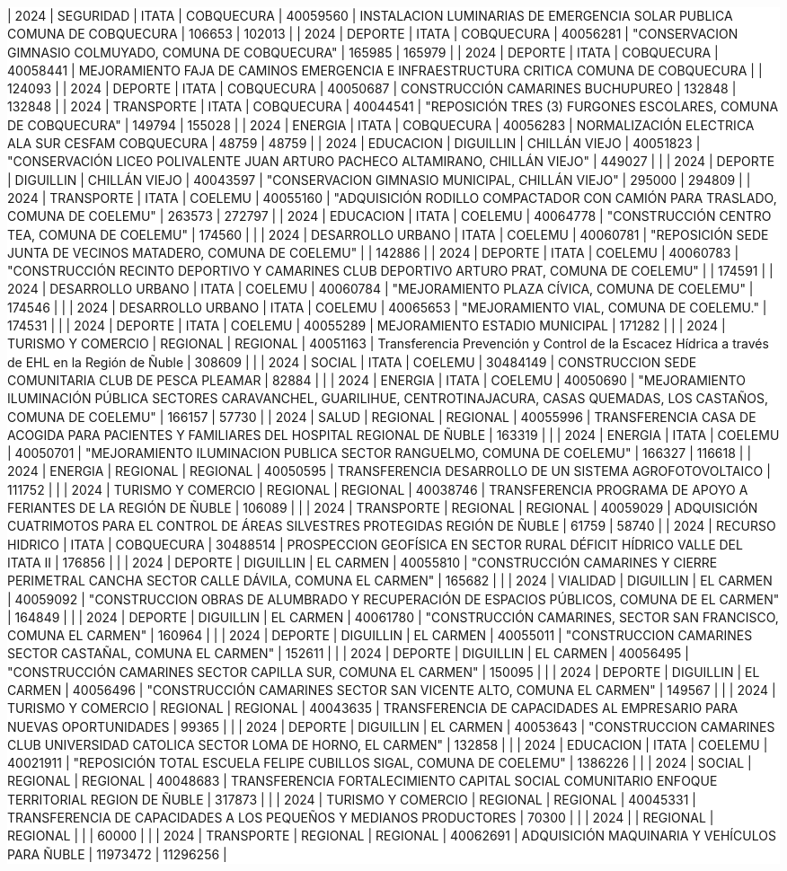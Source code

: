| 2024 | SEGURIDAD | ITATA | COBQUECURA | 40059560 | INSTALACION LUMINARIAS DE EMERGENCIA SOLAR PUBLICA COMUNA DE COBQUECURA | 106653 | 102013 |
| 2024 | DEPORTE | ITATA | COBQUECURA | 40056281 | "CONSERVACION GIMNASIO COLMUYADO, COMUNA DE COBQUECURA" | 165985 | 165979 |
| 2024 | DEPORTE | ITATA | COBQUECURA | 40058441 | MEJORAMIENTO FAJA DE CAMINOS EMERGENCIA E INFRAESTRUCTURA CRITICA COMUNA DE COBQUECURA |  | 124093 |
| 2024 | DEPORTE | ITATA | COBQUECURA | 40050687 | CONSTRUCCIÓN CAMARINES BUCHUPUREO | 132848 | 132848 |
| 2024 | TRANSPORTE | ITATA | COBQUECURA | 40044541 | "REPOSICIÓN TRES (3) FURGONES ESCOLARES, COMUNA DE COBQUECURA" | 149794 | 155028 |
| 2024 | ENERGIA | ITATA | COBQUECURA | 40056283 | NORMALIZACIÓN ELECTRICA ALA SUR CESFAM COBQUECURA | 48759 | 48759 |
| 2024 | EDUCACION | DIGUILLIN | CHILLÁN VIEJO | 40051823 | "CONSERVACIÓN LICEO POLIVALENTE JUAN ARTURO PACHECO ALTAMIRANO, CHILLÁN VIEJO" | 449027 |  |
| 2024 | DEPORTE | DIGUILLIN | CHILLÁN VIEJO | 40043597 | "CONSERVACION GIMNASIO MUNICIPAL, CHILLÁN VIEJO" | 295000 | 294809 |
| 2024 | TRANSPORTE | ITATA | COELEMU | 40055160 | "ADQUISICIÓN RODILLO COMPACTADOR CON CAMIÓN PARA TRASLADO, COMUNA DE COELEMU" | 263573 | 272797 |
| 2024 | EDUCACION | ITATA | COELEMU | 40064778 | "CONSTRUCCIÓN CENTRO TEA, COMUNA DE COELEMU" | 174560 |  |
| 2024 | DESARROLLO URBANO | ITATA | COELEMU | 40060781 | "REPOSICIÓN SEDE JUNTA DE VECINOS MATADERO, COMUNA DE COELEMU" |  | 142886 |
| 2024 | DEPORTE | ITATA | COELEMU | 40060783 | "CONSTRUCCIÓN RECINTO DEPORTIVO Y CAMARINES CLUB DEPORTIVO ARTURO PRAT, COMUNA DE COELEMU" |  | 174591 |
| 2024 | DESARROLLO URBANO | ITATA | COELEMU | 40060784 | "MEJORAMIENTO PLAZA CÍVICA, COMUNA DE COELEMU" | 174546 |  |
| 2024 | DESARROLLO URBANO | ITATA | COELEMU | 40065653 | "MEJORAMIENTO VIAL, COMUNA DE COELEMU." | 174531 |  |
| 2024 | DEPORTE | ITATA | COELEMU | 40055289 | MEJORAMIENTO ESTADIO MUNICIPAL | 171282 |  |
| 2024 | TURISMO Y COMERCIO | REGIONAL | REGIONAL | 40051163 | Transferencia Prevención y Control de la Escacez Hídrica a través de EHL en la Región de Ñuble | 308609 |  |
| 2024 | SOCIAL | ITATA | COELEMU | 30484149 | CONSTRUCCION SEDE COMUNITARIA CLUB DE PESCA PLEAMAR | 82884 |  |
| 2024 | ENERGIA | ITATA | COELEMU | 40050690 | "MEJORAMIENTO ILUMINACIÓN PÚBLICA SECTORES CARAVANCHEL, GUARILIHUE, CENTROTINAJACURA, CASAS QUEMADAS, LOS CASTAÑOS, COMUNA DE COELEMU" | 166157 | 57730 |
| 2024 | SALUD | REGIONAL | REGIONAL | 40055996 | TRANSFERENCIA CASA DE ACOGIDA PARA PACIENTES Y FAMILIARES DEL HOSPITAL REGIONAL DE ÑUBLE | 163319 |  |
| 2024 | ENERGIA | ITATA | COELEMU | 40050701 | "MEJORAMIENTO ILUMINACION PUBLICA SECTOR RANGUELMO, COMUNA DE COELEMU" | 166327 | 116618 |
| 2024 | ENERGIA | REGIONAL | REGIONAL | 40050595 | TRANSFERENCIA DESARROLLO DE UN SISTEMA AGROFOTOVOLTAICO | 111752 |  |
| 2024 | TURISMO Y COMERCIO | REGIONAL | REGIONAL | 40038746 | TRANSFERENCIA PROGRAMA DE APOYO A FERIANTES DE LA REGIÓN DE ÑUBLE | 106089 |  |
| 2024 | TRANSPORTE | REGIONAL | REGIONAL | 40059029 | ADQUISICIÓN CUATRIMOTOS PARA EL CONTROL DE ÁREAS SILVESTRES PROTEGIDAS REGIÓN DE ÑUBLE | 61759 | 58740 |
| 2024 | RECURSO HIDRICO | ITATA | COBQUECURA | 30488514 | PROSPECCION GEOFÍSICA EN SECTOR RURAL DÉFICIT HÍDRICO VALLE DEL ITATA II | 176856 |  |
| 2024 | DEPORTE | DIGUILLIN | EL CARMEN | 40055810 | "CONSTRUCCIÓN CAMARINES Y CIERRE PERIMETRAL CANCHA SECTOR CALLE DÁVILA, COMUNA EL CARMEN" | 165682 |  |
| 2024 | VIALIDAD | DIGUILLIN | EL CARMEN | 40059092 | "CONSTRUCCION OBRAS DE ALUMBRADO Y RECUPERACIÓN DE ESPACIOS PÚBLICOS, COMUNA DE EL CARMEN" | 164849 |  |
| 2024 | DEPORTE | DIGUILLIN | EL CARMEN | 40061780 | "CONSTRUCCIÓN CAMARINES, SECTOR SAN FRANCISCO, COMUNA EL CARMEN" | 160964 |  |
| 2024 | DEPORTE | DIGUILLIN | EL CARMEN | 40055011 | "CONSTRUCCION CAMARINES SECTOR CASTAÑAL, COMUNA EL CARMEN" | 152611 |  |
| 2024 | DEPORTE | DIGUILLIN | EL CARMEN | 40056495 | "CONSTRUCCIÓN CAMARINES SECTOR CAPILLA SUR, COMUNA EL CARMEN" | 150095 |  |
| 2024 | DEPORTE | DIGUILLIN | EL CARMEN | 40056496 | "CONSTRUCCIÓN CAMARINES SECTOR SAN VICENTE ALTO, COMUNA EL CARMEN" | 149567 |  |
| 2024 | TURISMO Y COMERCIO | REGIONAL | REGIONAL | 40043635 | TRANSFERENCIA DE CAPACIDADES AL EMPRESARIO PARA NUEVAS OPORTUNIDADES | 99365 |  |
| 2024 | DEPORTE | DIGUILLIN | EL CARMEN | 40053643 | "CONSTRUCCION CAMARINES CLUB UNIVERSIDAD CATOLICA SECTOR LOMA DE HORNO, EL CARMEN" | 132858 |  |
| 2024 | EDUCACION | ITATA | COELEMU | 40021911 | "REPOSICIÓN TOTAL ESCUELA FELIPE CUBILLOS SIGAL, COMUNA DE COELEMU" | 1386226 |  |
| 2024 | SOCIAL | REGIONAL | REGIONAL | 40048683 | TRANSFERENCIA FORTALECIMIENTO CAPITAL SOCIAL COMUNITARIO ENFOQUE TERRITORIAL REGION DE ÑUBLE | 317873 |  |
| 2024 | TURISMO Y COMERCIO | REGIONAL | REGIONAL | 40045331 | TRANSFERENCIA DE CAPACIDADES A LOS PEQUEÑOS Y MEDIANOS PRODUCTORES | 70300 |  |
| 2024 |  | REGIONAL | REGIONAL |  |  | 60000 |  |
| 2024 | TRANSPORTE | REGIONAL | REGIONAL | 40062691 | ADQUISICIÓN MAQUINARIA Y VEHÍCULOS PARA ÑUBLE | 11973472 | 11296256 |